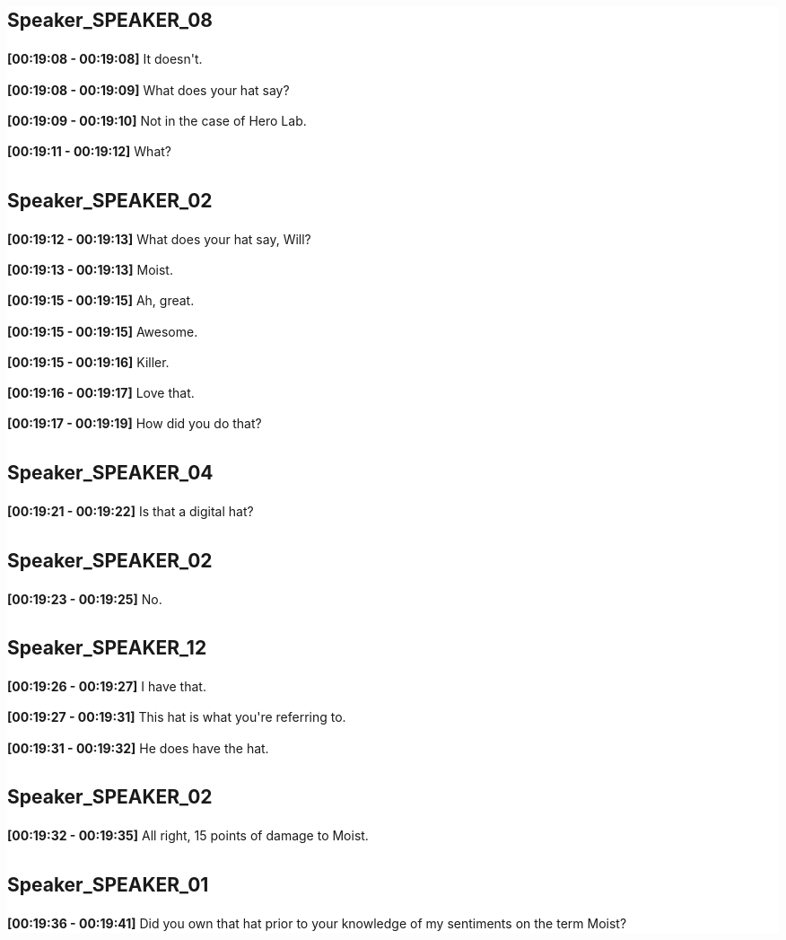 
## Speaker_SPEAKER_08

**[00:19:08 - 00:19:08]** It doesn't.

**[00:19:08 - 00:19:09]** What does your hat say?

**[00:19:09 - 00:19:10]** Not in the case of Hero Lab.

**[00:19:11 - 00:19:12]** What?


## Speaker_SPEAKER_02

**[00:19:12 - 00:19:13]** What does your hat say, Will?

**[00:19:13 - 00:19:13]** Moist.

**[00:19:15 - 00:19:15]** Ah, great.

**[00:19:15 - 00:19:15]** Awesome.

**[00:19:15 - 00:19:16]** Killer.

**[00:19:16 - 00:19:17]** Love that.

**[00:19:17 - 00:19:19]** How did you do that?


## Speaker_SPEAKER_04

**[00:19:21 - 00:19:22]** Is that a digital hat?


## Speaker_SPEAKER_02

**[00:19:23 - 00:19:25]** No.


## Speaker_SPEAKER_12

**[00:19:26 - 00:19:27]** I have that.

**[00:19:27 - 00:19:31]** This hat is what you're referring to.

**[00:19:31 - 00:19:32]** He does have the hat.


## Speaker_SPEAKER_02

**[00:19:32 - 00:19:35]** All right, 15 points of damage to Moist.


## Speaker_SPEAKER_01

**[00:19:36 - 00:19:41]** Did you own that hat prior to your knowledge of my sentiments on the term Moist?
